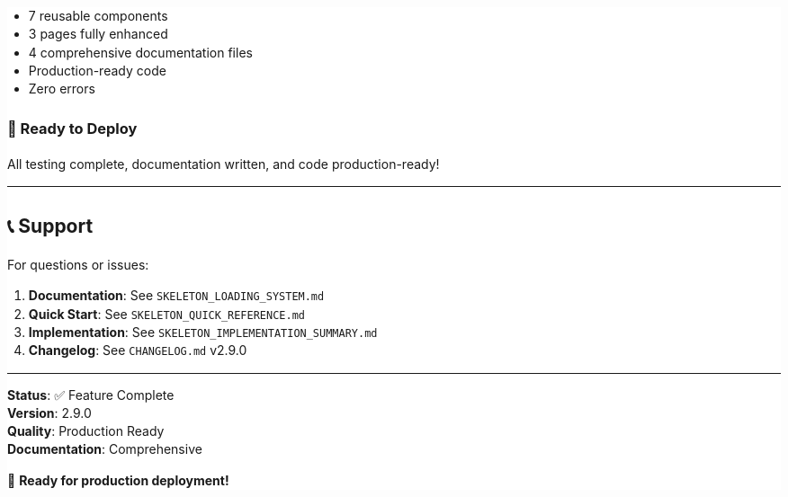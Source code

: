 - 7 reusable components
- 3 pages fully enhanced
- 4 comprehensive documentation files
- Production-ready code
- Zero errors

### 🚀 Ready to Deploy

All testing complete, documentation written, and code production-ready!

---

## 📞 Support

For questions or issues:

1. **Documentation**: See `SKELETON_LOADING_SYSTEM.md`
2. **Quick Start**: See `SKELETON_QUICK_REFERENCE.md`
3. **Implementation**: See `SKELETON_IMPLEMENTATION_SUMMARY.md`
4. **Changelog**: See `CHANGELOG.md` v2.9.0

---

**Status**: ✅ Feature Complete  
**Version**: 2.9.0  
**Quality**: Production Ready  
**Documentation**: Comprehensive

🎉 **Ready for production deployment!**
